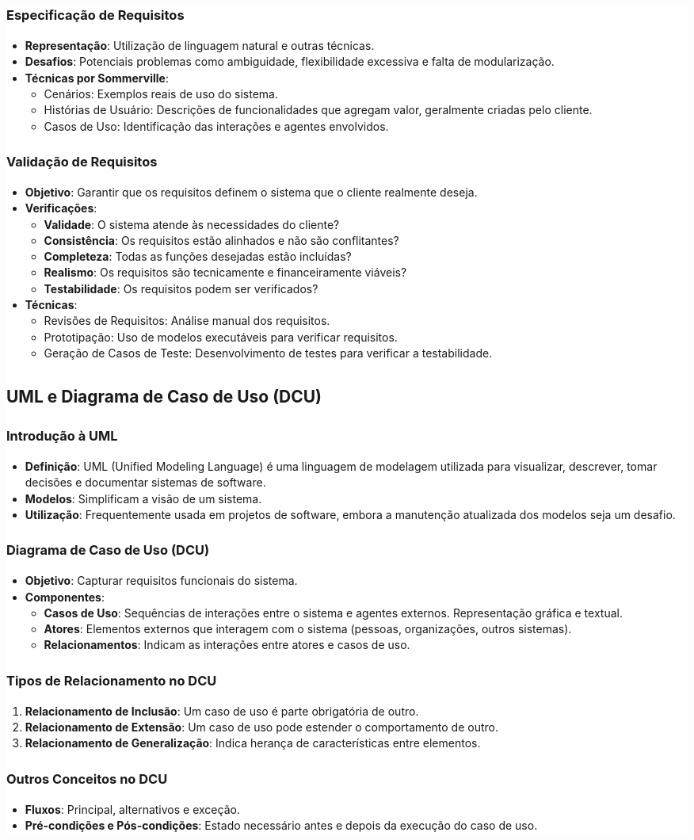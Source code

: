### Especificação de Requisitos
- **Representação**: Utilização de linguagem natural e outras técnicas.
- **Desafios**: Potenciais problemas como ambiguidade, flexibilidade excessiva e falta de modularização.
- **Técnicas por Sommerville**:
  - Cenários: Exemplos reais de uso do sistema.
  - Histórias de Usuário: Descrições de funcionalidades que agregam valor, geralmente criadas pelo cliente.
  - Casos de Uso: Identificação das interações e agentes envolvidos.

### Validação de Requisitos
- **Objetivo**: Garantir que os requisitos definem o sistema que o cliente realmente deseja.
- **Verificações**:
  - **Validade**: O sistema atende às necessidades do cliente?
  - **Consistência**: Os requisitos estão alinhados e não são conflitantes?
  - **Completeza**: Todas as funções desejadas estão incluídas?
  - **Realismo**: Os requisitos são tecnicamente e financeiramente viáveis?
  - **Testabilidade**: Os requisitos podem ser verificados?
- **Técnicas**:
  - Revisões de Requisitos: Análise manual dos requisitos.
  - Prototipação: Uso de modelos executáveis para verificar requisitos.
  - Geração de Casos de Teste: Desenvolvimento de testes para verificar a testabilidade.

## UML e Diagrama de Caso de Uso (DCU)

### Introdução à UML
- **Definição**: UML (Unified Modeling Language) é uma linguagem de modelagem utilizada para visualizar, descrever, tomar decisões e documentar sistemas de software.
- **Modelos**: Simplificam a visão de um sistema.
- **Utilização**: Frequentemente usada em projetos de software, embora a manutenção atualizada dos modelos seja um desafio.

### Diagrama de Caso de Uso (DCU)
- **Objetivo**: Capturar requisitos funcionais do sistema.
- **Componentes**:
  - **Casos de Uso**: Sequências de interações entre o sistema e agentes externos. Representação gráfica e textual.
  - **Atores**: Elementos externos que interagem com o sistema (pessoas, organizações, outros sistemas).
  - **Relacionamentos**: Indicam as interações entre atores e casos de uso.

### Tipos de Relacionamento no DCU
1. **Relacionamento de Inclusão**: Um caso de uso é parte obrigatória de outro.
2. **Relacionamento de Extensão**: Um caso de uso pode estender o comportamento de outro.
3. **Relacionamento de Generalização**: Indica herança de características entre elementos.

### Outros Conceitos no DCU
- **Fluxos**: Principal, alternativos e exceção.
- **Pré-condições e Pós-condições**: Estado necessário antes e depois da execução do caso de uso.
